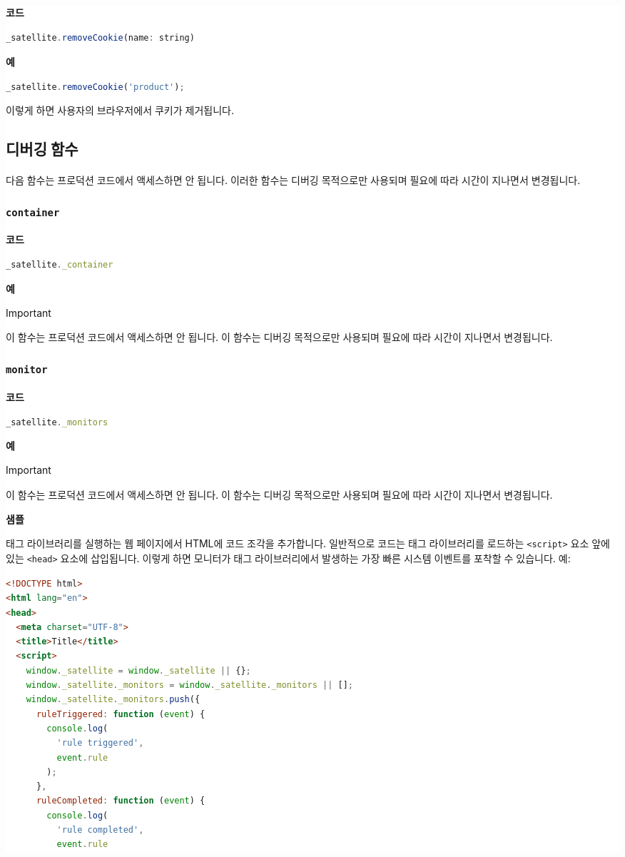 **코드**

```javascript
_satellite.removeCookie(name: string)
```

**예**

```javascript
_satellite.removeCookie('product');
```

이렇게 하면 사용자의 브라우저에서 쿠키가 제거됩니다.

## 디버깅 함수

다음 함수는 프로덕션 코드에서 액세스하면 안 됩니다. 이러한 함수는 디버깅 목적으로만 사용되며 필요에 따라 시간이 지나면서 변경됩니다.

### `container`

**코드**

```javascript
_satellite._container
```

**예**

>[!IMPORTANT]
>
>이 함수는 프로덕션 코드에서 액세스하면 안 됩니다. 이 함수는 디버깅 목적으로만 사용되며 필요에 따라 시간이 지나면서 변경됩니다.

### `monitor`

**코드**

```javascript
_satellite._monitors
```

**예**

>[!IMPORTANT]
>
>이 함수는 프로덕션 코드에서 액세스하면 안 됩니다. 이 함수는 디버깅 목적으로만 사용되며 필요에 따라 시간이 지나면서 변경됩니다.

**샘플**

태그 라이브러리를 실행하는 웹 페이지에서 HTML에 코드 조각을 추가합니다. 일반적으로 코드는 태그 라이브러리를 로드하는 `<script>` 요소 앞에 있는 `<head>` 요소에 삽입됩니다. 이렇게 하면 모니터가 태그 라이브러리에서 발생하는 가장 빠른 시스템 이벤트를 포착할 수 있습니다. 예:

```html
<!DOCTYPE html>
<html lang="en">
<head>
  <meta charset="UTF-8">
  <title>Title</title>
  <script>
    window._satellite = window._satellite || {};
    window._satellite._monitors = window._satellite._monitors || [];
    window._satellite._monitors.push({
      ruleTriggered: function (event) {
        console.log(
          'rule triggered',
          event.rule
        );
      },
      ruleCompleted: function (event) {
        console.log(
          'rule completed',
          event.rule
```